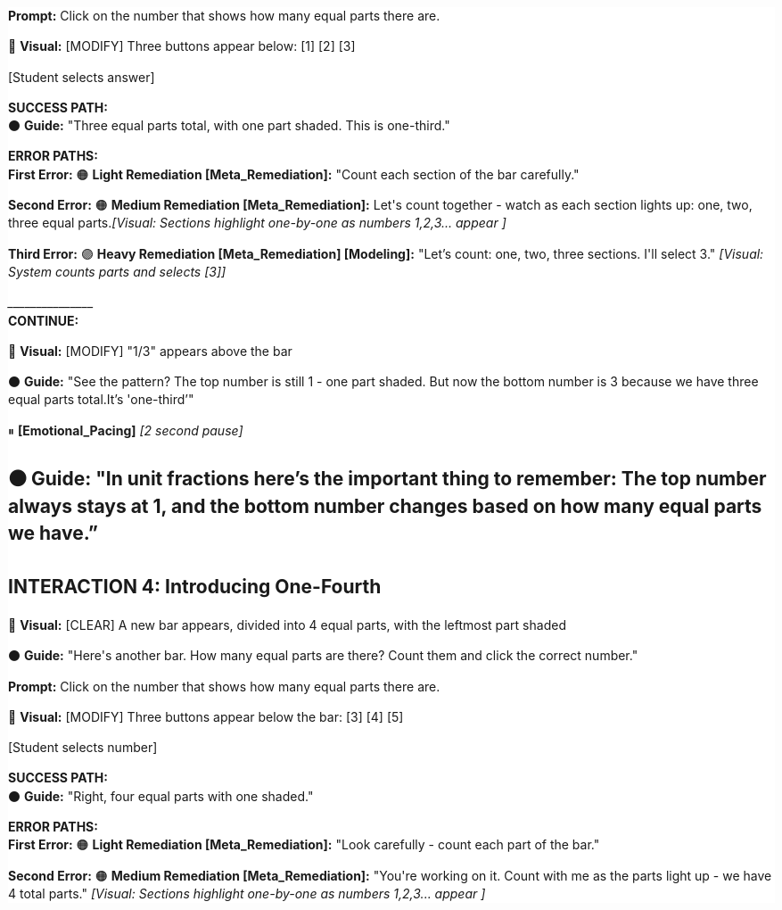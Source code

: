 **Prompt:** Click on the number that shows how many equal parts there are.

🔵 **Visual:** \[MODIFY\] Three buttons appear below: \[1\] \[2\] \[3\]

\[Student selects answer\]

**SUCCESS PATH:**  
 ⚫ **Guide:** "Three equal parts total, with one part shaded. This is one-third."

**ERROR PATHS:**  
 **First Error:** 🟠 **Light Remediation \[Meta\_Remediation\]:** "Count each section of the bar carefully."

**Second Error:** 🟠 **Medium Remediation \[Meta\_Remediation\]:** Let's count together \- watch as each section lights up: one, two, three equal parts.*\[Visual: Sections highlight one-by-one as numbers 1,2,3... appear \]*

**Third Error:** 🟣 **Heavy Remediation \[Meta\_Remediation\] \[Modeling\]:** "Let’s count: one, two, three sections. I'll select 3." *\[Visual: System counts parts and selects \[3\]\]*

*\_\_\_\_\_\_\_\_\_\_\_\_\_\_\_*  
 **CONTINUE:**

🔵 **Visual:** \[MODIFY\] "1/3" appears above the bar

⚫ **Guide:** "See the pattern? The top number is still 1 \- one part shaded. But now the bottom number is 3 because we have three equal parts total.It’s 'one-third’"

⏸ **\[Emotional\_Pacing\]** *\[2 second pause\]*

⚫ **Guide:** "In unit fractions here’s the important thing to remember: The top number always stays at 1, and the bottom number changes based on how many equal parts we have.”  
---

## **INTERACTION 4: Introducing One-Fourth**

🔵 **Visual:** \[CLEAR\] A new bar appears, divided into 4 equal parts, with the leftmost part shaded

⚫ **Guide:** "Here's another bar. How many equal parts are there? Count them and click the correct number."

**Prompt:** Click on the number that shows how many equal parts there are.

🔵 **Visual:** \[MODIFY\] Three buttons appear below the bar: \[3\] \[4\] \[5\]

\[Student selects number\]

**SUCCESS PATH:**  
 ⚫ **Guide:** "Right, four equal parts with one shaded."

**ERROR PATHS:**  
 **First Error:** 🟠 **Light Remediation \[Meta\_Remediation\]:** "Look carefully \- count each part of the bar."

**Second Error:** 🟠 **Medium Remediation \[Meta\_Remediation\]:** "You're working on it. Count with me as the parts light up \- we have 4 total parts." *\[Visual: Sections highlight one-by-one as numbers 1,2,3... appear \]*
